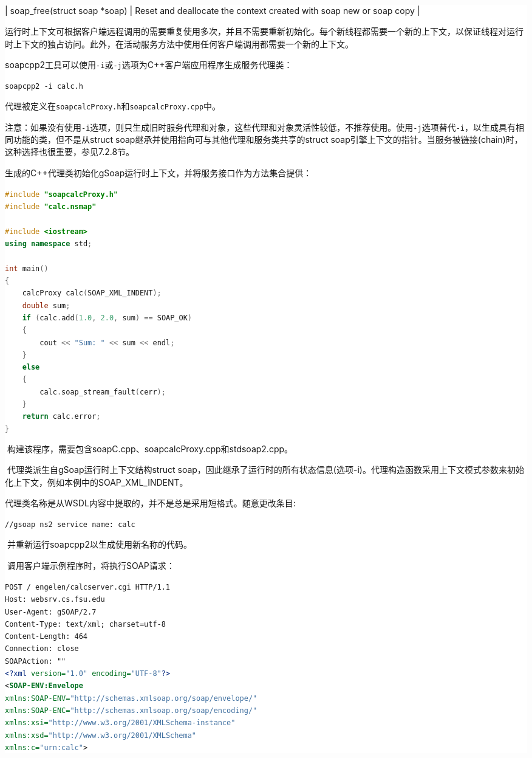 | soap_free(struct soap *soap)                                 | Reset and deallocate the context created with soap new or soap copy |

​	运行时上下文可根据客户端远程调用的需要重复使用多次，并且不需要重新初始化。每个新线程都需要一个新的上下文，以保证线程对运行时上下文的独占访问。此外，在活动服务方法中使用任何客户端调用都需要一个新的上下文。

​	soapcpp2工具可以使用`-i`或`-j`选项为C++客户端应用程序生成服务代理类：

~~~
soapcpp2 -i calc.h
~~~

​	代理被定义在`soapcalcProxy.h`和`soapcalcProxy.cpp`中。

​	注意：如果没有使用`-i`选项，则只生成旧时服务代理和对象，这些代理和对象灵活性较低，不推荐使用。使用`-j`选项替代`-i`，以生成具有相同功能的类，但不是从struct soap继承并使用指向可与其他代理和服务类共享的struct soap引擎上下文的指针。当服务被链接(chain)时，这种选择也很重要，参见7.2.8节。

​	生成的C++代理类初始化gSoap运行时上下文，并将服务接口作为方法集合提供：

~~~c++
#include "soapcalcProxy.h"
#include "calc.nsmap"

#include <iostream>
using namespace std;

int main() 
{
	calcProxy calc(SOAP_XML_INDENT);
	double sum;
	if (calc.add(1.0, 2.0, sum) == SOAP_OK)
	{
		cout << "Sum: " << sum << endl;
	}
	else
	{
		calc.soap_stream_fault(cerr);
	}
	return calc.error;
}
~~~

​	构建该程序，需要包含soapC.cpp、soapcalcProxy.cpp和stdsoap2.cpp。

​	代理类派生自gSoap运行时上下文结构struct soap，因此继承了运行时的所有状态信息(选项-i)。代理构造函数采用上下文模式参数来初始化上下文，例如本例中的SOAP_XML_INDENT。

​	代理类名称是从WSDL内容中提取的，并不是总是采用短格式。随意更改条目:

~~~
//gsoap ns2 service name: calc
~~~

​	并重新运行soapcpp2以生成使用新名称的代码。

​	调用客户端示例程序时，将执行SOAP请求：

~~~xml
POST / engelen/calcserver.cgi HTTP/1.1
Host: websrv.cs.fsu.edu
User-Agent: gSOAP/2.7
Content-Type: text/xml; charset=utf-8
Content-Length: 464
Connection: close
SOAPAction: ""
<?xml version="1.0" encoding="UTF-8"?>
<SOAP-ENV:Envelope
xmlns:SOAP-ENV="http://schemas.xmlsoap.org/soap/envelope/"
xmlns:SOAP-ENC="http://schemas.xmlsoap.org/soap/encoding/"
xmlns:xsi="http://www.w3.org/2001/XMLSchema-instance"
xmlns:xsd="http://www.w3.org/2001/XMLSchema"
xmlns:c="urn:calc">
~~~